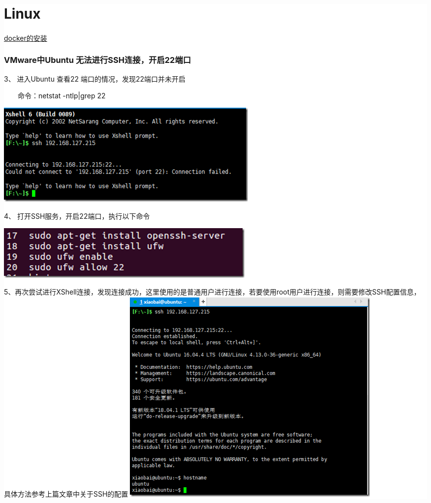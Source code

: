 # Linux

[docker的安装](docker.md)



### VMware中Ubuntu 无法进行SSH连接，开启22端口

3、 进入Ubuntu 查看22 端口的情况，发现22端口并未开启

　　命令：netstat -ntlp|grep 22

![kxe2jsze.png](index.assets/2570485419.png)




4、 打开SSH服务，开启22端口，执行以下命令

![kxe2k2sx.png](index.assets/3957701803.png)




 5、再次尝试进行XShell连接，发现连接成功，这里使用的是普通用户进行连接，若要使用root用户进行连接，则需要修改SSH配置信息，具体方法参考上篇文章中关于SSH的配置
![kxe2k89s.png](index.assets/2503838158.png)
